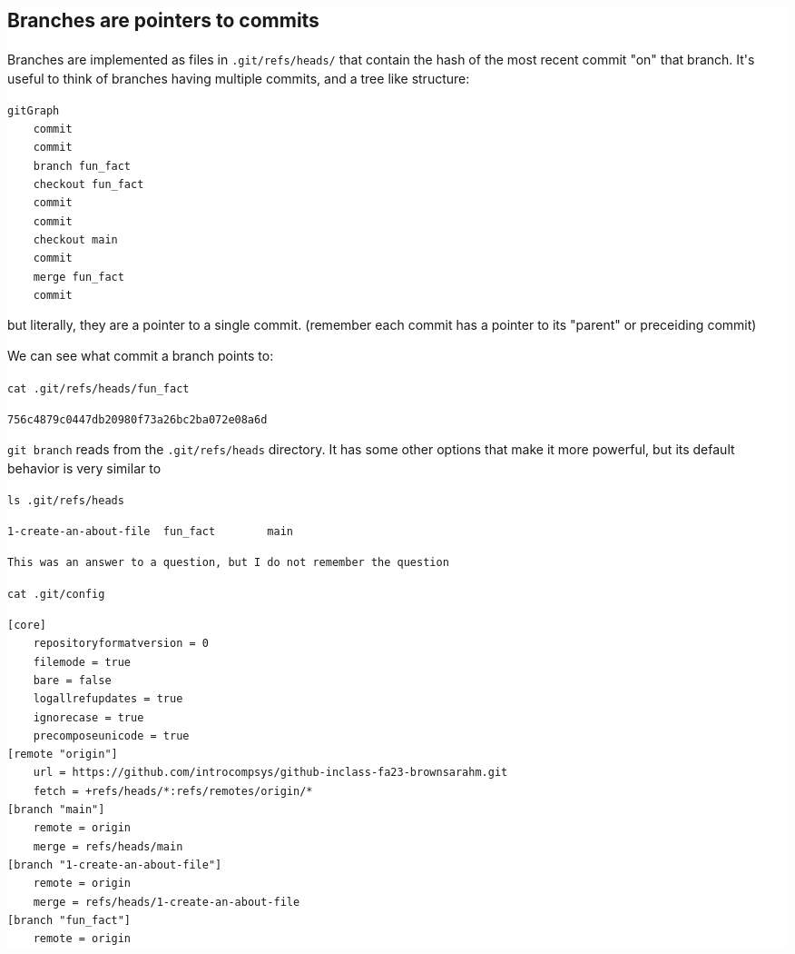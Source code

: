 ## Branches are pointers to commits


Branches are implemented as files in `.git/refs/heads/` that contain the hash of the most recent commit "on" that branch. It's useful to think of branches having multiple commits, and a tree like structure:

```
gitGraph
	commit
	commit
	branch fun_fact
	checkout fun_fact
	commit
	commit
	checkout main
	commit 
	merge fun_fact
	commit
```

but literally, they are a pointer to a single commit.  (remember each commit has a pointer to its "parent" or preceiding commit)

We can see what commit a branch points to: 

```
cat .git/refs/heads/fun_fact 
```

```
756c4879c0447db20980f73a26bc2ba072e08a6d
```

`git branch` reads from the `.git/refs/heads` directory.  It has some other options that make it more powerful, but its default behavior is very similar to 
```
ls .git/refs/heads
```

```
1-create-an-about-file	fun_fact		main
```

```{warning}
This was an answer to a question, but I do not remember the question
```

```
cat .git/config 
```

```
[core]
	repositoryformatversion = 0
	filemode = true
	bare = false
	logallrefupdates = true
	ignorecase = true
	precomposeunicode = true
[remote "origin"]
	url = https://github.com/introcompsys/github-inclass-fa23-brownsarahm.git
	fetch = +refs/heads/*:refs/remotes/origin/*
[branch "main"]
	remote = origin
	merge = refs/heads/main
[branch "1-create-an-about-file"]
	remote = origin
	merge = refs/heads/1-create-an-about-file
[branch "fun_fact"]
	remote = origin
```